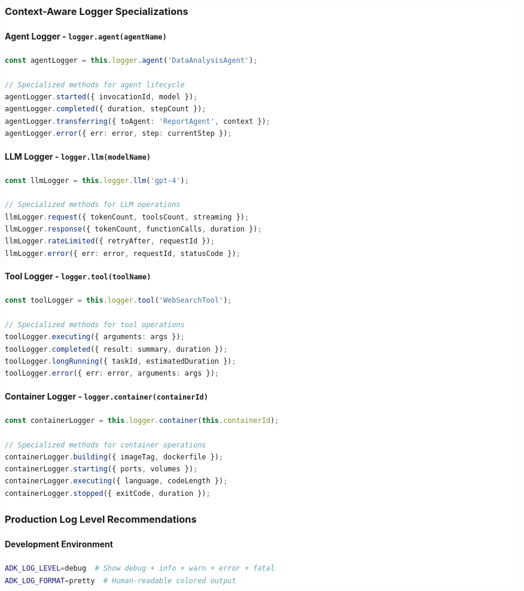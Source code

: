 ### Context-Aware Logger Specializations

#### **Agent Logger** - `logger.agent(agentName)`
```typescript
const agentLogger = this.logger.agent('DataAnalysisAgent');

// Specialized methods for agent lifecycle
agentLogger.started({ invocationId, model });
agentLogger.completed({ duration, stepCount });
agentLogger.transferring({ toAgent: 'ReportAgent', context });
agentLogger.error({ err: error, step: currentStep });
```

#### **LLM Logger** - `logger.llm(modelName)`
```typescript
const llmLogger = this.logger.llm('gpt-4');

// Specialized methods for LLM operations
llmLogger.request({ tokenCount, toolsCount, streaming });
llmLogger.response({ tokenCount, functionCalls, duration });
llmLogger.rateLimited({ retryAfter, requestId });
llmLogger.error({ err: error, requestId, statusCode });
```

#### **Tool Logger** - `logger.tool(toolName)`
```typescript
const toolLogger = this.logger.tool('WebSearchTool');

// Specialized methods for tool operations
toolLogger.executing({ arguments: args });
toolLogger.completed({ result: summary, duration });
toolLogger.longRunning({ taskId, estimatedDuration });
toolLogger.error({ err: error, arguments: args });
```

#### **Container Logger** - `logger.container(containerId)`
```typescript
const containerLogger = this.logger.container(this.containerId);

// Specialized methods for container operations
containerLogger.building({ imageTag, dockerfile });
containerLogger.starting({ ports, volumes });
containerLogger.executing({ language, codeLength });
containerLogger.stopped({ exitCode, duration });
```

### Production Log Level Recommendations

#### **Development Environment**
```bash
ADK_LOG_LEVEL=debug  # Show debug + info + warn + error + fatal
ADK_LOG_FORMAT=pretty  # Human-readable colored output
```
